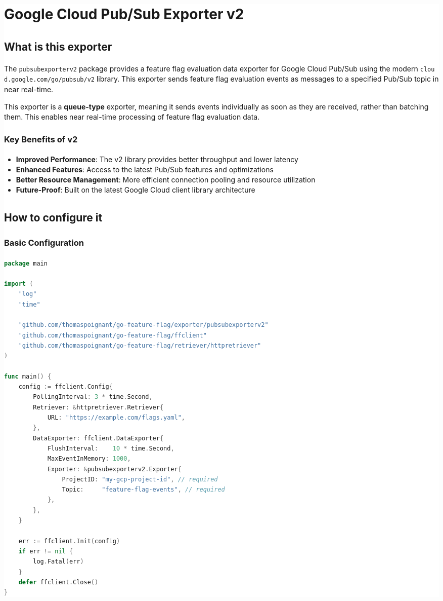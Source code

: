 # Google Cloud Pub/Sub Exporter v2

## What is this exporter

The `pubsubexporterv2` package provides a feature flag evaluation data exporter for Google Cloud Pub/Sub using the modern `cloud.google.com/go/pubsub/v2` library. This exporter sends feature flag evaluation events as messages to a specified Pub/Sub topic in near real-time.

This exporter is a **queue-type** exporter, meaning it sends events individually as soon as they are received, rather than batching them. This enables near real-time processing of feature flag evaluation data.

### Key Benefits of v2

- **Improved Performance**: The v2 library provides better throughput and lower latency
- **Enhanced Features**: Access to the latest Pub/Sub features and optimizations
- **Better Resource Management**: More efficient connection pooling and resource utilization
- **Future-Proof**: Built on the latest Google Cloud client library architecture

## How to configure it

### Basic Configuration

```go
package main

import (
    "log"
    "time"

    "github.com/thomaspoignant/go-feature-flag/exporter/pubsubexporterv2"
    "github.com/thomaspoignant/go-feature-flag/ffclient"
    "github.com/thomaspoignant/go-feature-flag/retriever/httpretriever"
)

func main() {
    config := ffclient.Config{
        PollingInterval: 3 * time.Second,
        Retriever: &httpretriever.Retriever{
            URL: "https://example.com/flags.yaml",
        },
        DataExporter: ffclient.DataExporter{
            FlushInterval:    10 * time.Second,
            MaxEventInMemory: 1000,
            Exporter: &pubsubexporterv2.Exporter{
                ProjectID: "my-gcp-project-id", // required
                Topic:     "feature-flag-events", // required
            },
        },
    }

    err := ffclient.Init(config)
    if err != nil {
        log.Fatal(err)
    }
    defer ffclient.Close()
}
```
